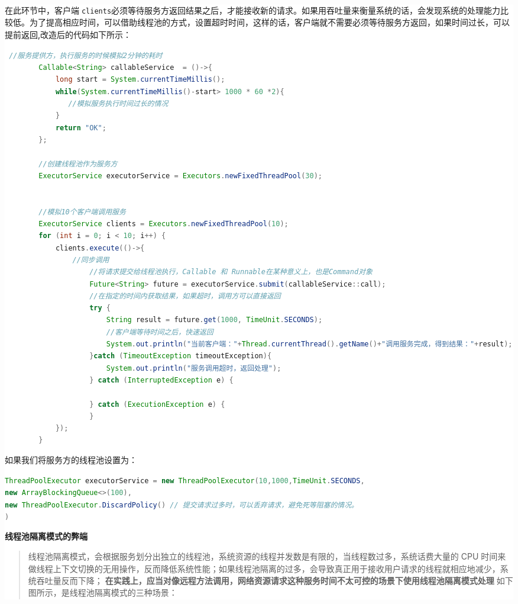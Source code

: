 在此环节中，客户端 `clients`必须等待服务方返回结果之后，才能接收新的请求。如果用吞吐量来衡量系统的话，会发现系统的处理能力比较低。为了提高相应时间，可以借助线程池的方式，设置超时时间，这样的话，客户端就不需要必须等待服务方返回，如果时间过长，可以提前返回,改造后的代码如下所示：

```java
 //服务提供方，执行服务的时候模拟2分钟的耗时
        Callable<String> callableService  = ()->{
            long start = System.currentTimeMillis();
            while(System.currentTimeMillis()-start> 1000 * 60 *2){
               //模拟服务执行时间过长的情况
            }
            return "OK";
        };

        //创建线程池作为服务方
        ExecutorService executorService = Executors.newFixedThreadPool(30);


        //模拟10个客户端调用服务
        ExecutorService clients = Executors.newFixedThreadPool(10);
        for (int i = 0; i < 10; i++) {
            clients.execute(()->{
                //同步调用
                    //将请求提交给线程池执行，Callable 和 Runnable在某种意义上，也是Command对象
                    Future<String> future = executorService.submit(callableService::call);
                    //在指定的时间内获取结果，如果超时，调用方可以直接返回
                    try {
                        String result = future.get(1000, TimeUnit.SECONDS);
                        //客户端等待时间之后，快速返回
                        System.out.println("当前客户端："+Thread.currentThread().getName()+"调用服务完成，得到结果："+result);
                    }catch (TimeoutException timeoutException){
                        System.out.println("服务调用超时，返回处理");
                    } catch (InterruptedException e) {

                    } catch (ExecutionException e) {
                    }
            });
        }
```

如果我们将服务方的线程池设置为：

```java
ThreadPoolExecutor executorService = new ThreadPoolExecutor(10,1000,TimeUnit.SECONDS,
new ArrayBlockingQueue<>(100),
new ThreadPoolExecutor.DiscardPolicy() // 提交请求过多时，可以丢弃请求，避免死等阻塞的情况。
)
```

**线程池隔离模式的弊端**

> 线程池隔离模式，会根据服务划分出独立的线程池，系统资源的线程并发数是有限的，当线程数过多，系统话费大量的 CPU 时间来做线程上下文切换的无用操作，反而降低系统性能；如果线程池隔离的过多，会导致真正用于接收用户请求的线程就相应地减少，系统吞吐量反而下降；
> **在实践上，应当对像远程方法调用，网络资源请求这种服务时间不太可控的场景下使用线程池隔离模式处理**
> 如下图所示，是线程池隔离模式的三种场景：
